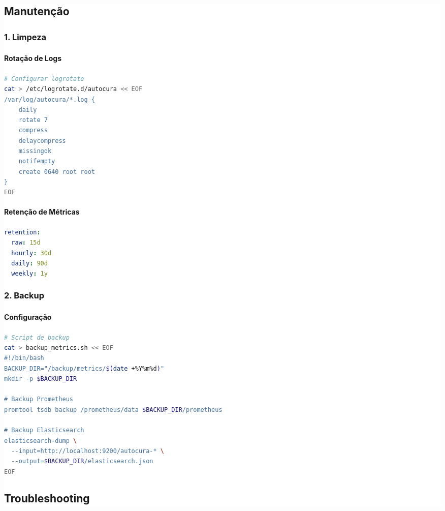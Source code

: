## Manutenção

### 1. Limpeza

#### Rotação de Logs
```bash
# Configurar logrotate
cat > /etc/logrotate.d/autocura << EOF
/var/log/autocura/*.log {
    daily
    rotate 7
    compress
    delaycompress
    missingok
    notifempty
    create 0640 root root
}
EOF
```

#### Retenção de Métricas
```yaml
retention:
  raw: 15d
  hourly: 30d
  daily: 90d
  weekly: 1y
```

### 2. Backup

#### Configuração
```bash
# Script de backup
cat > backup_metrics.sh << EOF
#!/bin/bash
BACKUP_DIR="/backup/metrics/$(date +%Y%m%d)"
mkdir -p $BACKUP_DIR

# Backup Prometheus
promtool tsdb backup /prometheus/data $BACKUP_DIR/prometheus

# Backup Elasticsearch
elasticsearch-dump \
  --input=http://localhost:9200/autocura-* \
  --output=$BACKUP_DIR/elasticsearch.json
EOF
```

## Troubleshooting
